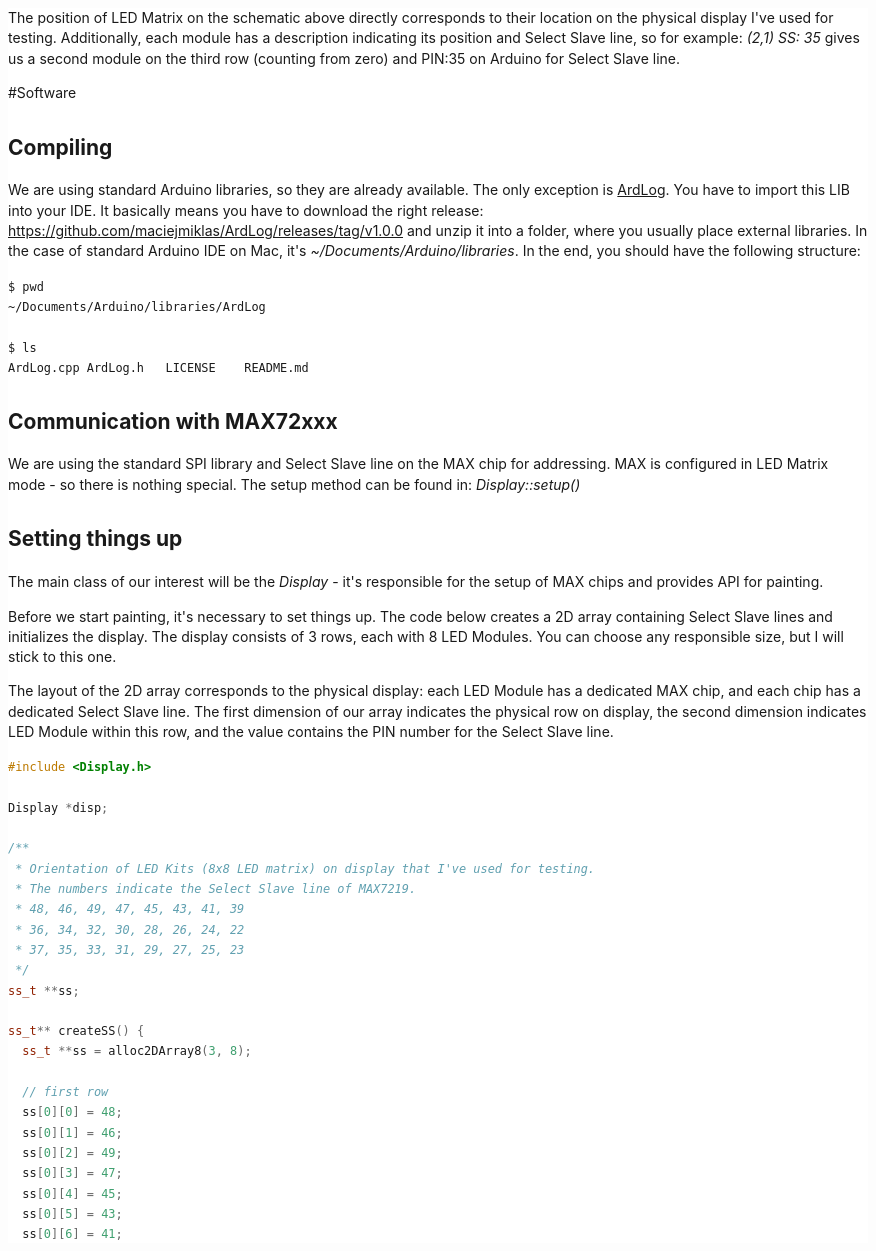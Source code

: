 The position of LED Matrix on the schematic above directly corresponds to their location on the physical display I've used for testing. Additionally, each module has a description indicating its position and Select Slave line, so for example: *(2,1) SS: 35* gives us a second module on the third row (counting from zero) and PIN:35 on Arduino for Select Slave line.

#Software
## Compiling 
We are using standard Arduino libraries, so they are already available. The only exception is [ArdLog](https://github.com/maciejmiklas/ArdLog). You have to import this LIB into your IDE. It basically means you have to download the right release: https://github.com/maciejmiklas/ArdLog/releases/tag/v1.0.0 and unzip it into a folder, where you usually place external libraries. In the case of standard Arduino IDE on Mac, it's *~/Documents/Arduino/libraries*. In the end, you should have the following structure:
``` bash
$ pwd
~/Documents/Arduino/libraries/ArdLog

$ ls
ArdLog.cpp ArdLog.h   LICENSE    README.md
```

## Communication with MAX72xxx
We are using the standard SPI library and Select Slave line on the MAX chip for addressing. MAX is configured in LED Matrix mode - so there is nothing special. The setup method can be found in: *Display::setup()*

## Setting things up
The main class of our interest will be the *Display* - it's responsible for the setup of MAX chips and provides API for painting. 

Before we start painting, it's necessary to set things up. The code below creates a 2D array containing Select Slave lines and initializes the display. The display consists of 3 rows, each with 8 LED Modules. You can choose any responsible size, but I will stick to this one.

The layout of the 2D array corresponds to the physical display: each LED Module has a dedicated MAX chip, and each chip has a dedicated Select Slave line. The first dimension of our array indicates the physical row on display, the second dimension indicates LED Module within this row, and the value contains the PIN number for the Select Slave line.

``` cpp
#include <Display.h>

Display *disp;

/**
 * Orientation of LED Kits (8x8 LED matrix) on display that I've used for testing.
 * The numbers indicate the Select Slave line of MAX7219.
 * 48, 46, 49, 47, 45, 43, 41, 39
 * 36, 34, 32, 30, 28, 26, 24, 22
 * 37, 35, 33, 31, 29, 27, 25, 23
 */
ss_t **ss;

ss_t** createSS() {
  ss_t **ss = alloc2DArray8(3, 8);

  // first row
  ss[0][0] = 48;
  ss[0][1] = 46;
  ss[0][2] = 49;
  ss[0][3] = 47;
  ss[0][4] = 45;
  ss[0][5] = 43;
  ss[0][6] = 41;
```